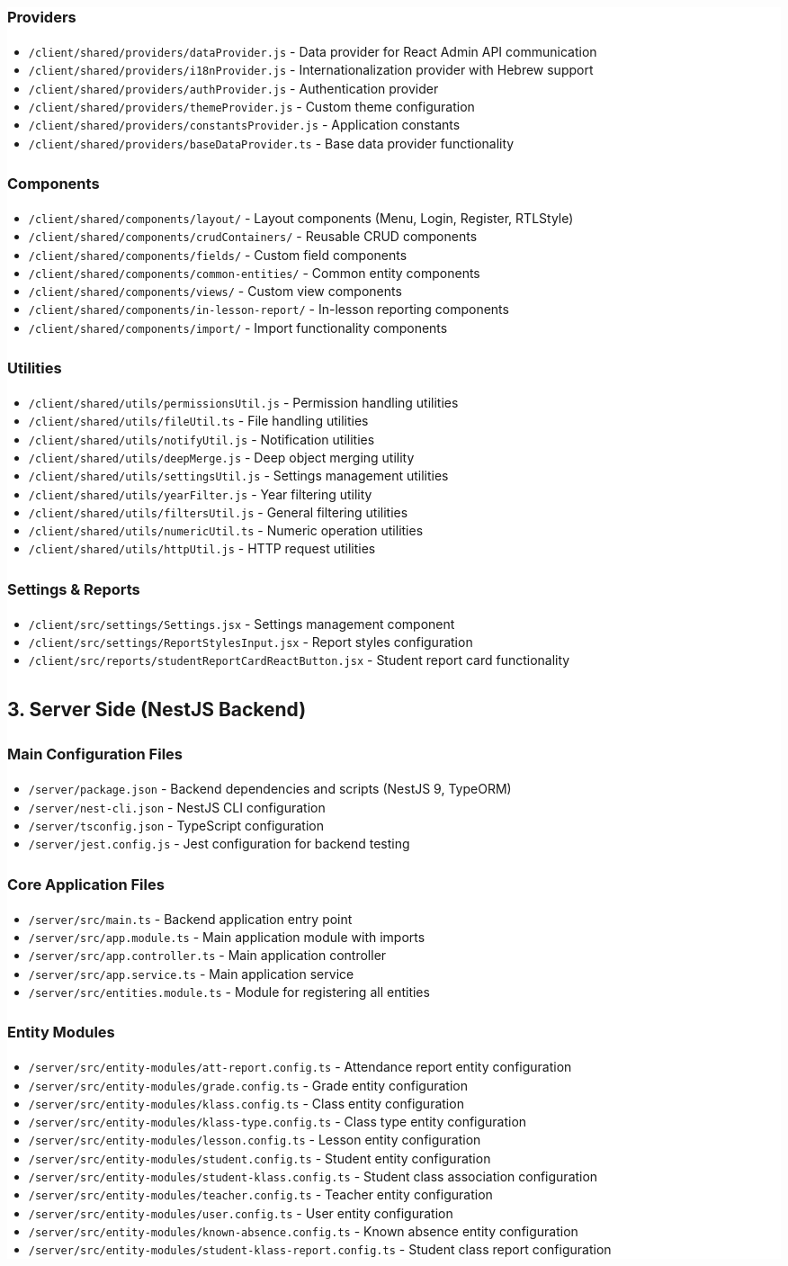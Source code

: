 ### Providers
- `/client/shared/providers/dataProvider.js` - Data provider for React Admin API communication
- `/client/shared/providers/i18nProvider.js` - Internationalization provider with Hebrew support
- `/client/shared/providers/authProvider.js` - Authentication provider
- `/client/shared/providers/themeProvider.js` - Custom theme configuration
- `/client/shared/providers/constantsProvider.js` - Application constants
- `/client/shared/providers/baseDataProvider.ts` - Base data provider functionality

### Components
- `/client/shared/components/layout/` - Layout components (Menu, Login, Register, RTLStyle)
- `/client/shared/components/crudContainers/` - Reusable CRUD components
- `/client/shared/components/fields/` - Custom field components
- `/client/shared/components/common-entities/` - Common entity components
- `/client/shared/components/views/` - Custom view components
- `/client/shared/components/in-lesson-report/` - In-lesson reporting components
- `/client/shared/components/import/` - Import functionality components

### Utilities
- `/client/shared/utils/permissionsUtil.js` - Permission handling utilities
- `/client/shared/utils/fileUtil.ts` - File handling utilities
- `/client/shared/utils/notifyUtil.js` - Notification utilities
- `/client/shared/utils/deepMerge.js` - Deep object merging utility
- `/client/shared/utils/settingsUtil.js` - Settings management utilities
- `/client/shared/utils/yearFilter.js` - Year filtering utility
- `/client/shared/utils/filtersUtil.js` - General filtering utilities
- `/client/shared/utils/numericUtil.ts` - Numeric operation utilities
- `/client/shared/utils/httpUtil.js` - HTTP request utilities

### Settings & Reports
- `/client/src/settings/Settings.jsx` - Settings management component
- `/client/src/settings/ReportStylesInput.jsx` - Report styles configuration
- `/client/src/reports/studentReportCardReactButton.jsx` - Student report card functionality

## 3. Server Side (NestJS Backend)

### Main Configuration Files
- `/server/package.json` - Backend dependencies and scripts (NestJS 9, TypeORM)
- `/server/nest-cli.json` - NestJS CLI configuration
- `/server/tsconfig.json` - TypeScript configuration
- `/server/jest.config.js` - Jest configuration for backend testing

### Core Application Files
- `/server/src/main.ts` - Backend application entry point
- `/server/src/app.module.ts` - Main application module with imports
- `/server/src/app.controller.ts` - Main application controller
- `/server/src/app.service.ts` - Main application service
- `/server/src/entities.module.ts` - Module for registering all entities

### Entity Modules
- `/server/src/entity-modules/att-report.config.ts` - Attendance report entity configuration
- `/server/src/entity-modules/grade.config.ts` - Grade entity configuration
- `/server/src/entity-modules/klass.config.ts` - Class entity configuration
- `/server/src/entity-modules/klass-type.config.ts` - Class type entity configuration
- `/server/src/entity-modules/lesson.config.ts` - Lesson entity configuration
- `/server/src/entity-modules/student.config.ts` - Student entity configuration
- `/server/src/entity-modules/student-klass.config.ts` - Student class association configuration
- `/server/src/entity-modules/teacher.config.ts` - Teacher entity configuration
- `/server/src/entity-modules/user.config.ts` - User entity configuration
- `/server/src/entity-modules/known-absence.config.ts` - Known absence entity configuration
- `/server/src/entity-modules/student-klass-report.config.ts` - Student class report configuration